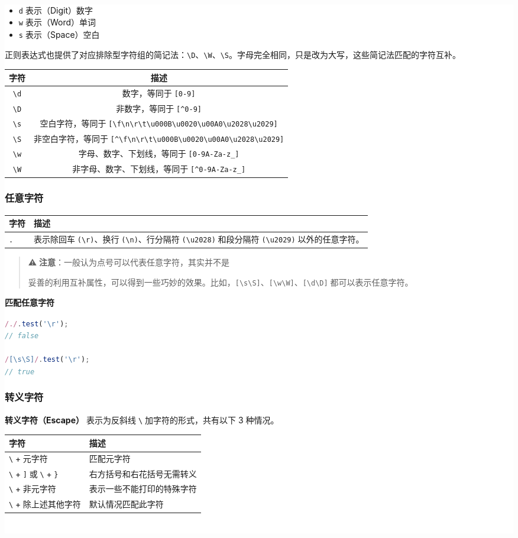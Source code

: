 - `d` 表示（Digit）数字
- `w` 表示（Word）单词
- `s` 表示（Space）空白

正则表达式也提供了对应排除型字符组的简记法：`\D`、`\W`、`\S`。字母完全相同，只是改为大写，这些简记法匹配的字符互补。

| 字符 |                              描述                              |
| :--: | :------------------------------------------------------------: |
| `\d` |                      数字，等同于 `[0-9]`                      |
| `\D` |                    非数字，等同于 `[^0-9]`                     |
| `\s` |  空白字符，等同于 `[\f\n\r\t\u000B\u0020\u00A0\u2028\u2029]`   |
| `\S` | 非空白字符，等同于 `[^\f\n\r\t\u000B\u0020\u00A0\u2028\u2029]` |
| `\w` |           字母、数字、下划线，等同于 `[0-9A-Za-z_]`            |
| `\W` |          非字母、数字、下划线，等同于 `[^0-9A-Za-z_]`          |

### 任意字符

| 字符 | 描述                                                                                       |
| :--- | :----------------------------------------------------------------------------------------- |
| `.`  | 表示除回车 `(\r)`、换行 `(\n)`、行分隔符 `(\u2028)` 和段分隔符 `(\u2029)` 以外的任意字符。 |

> ⚠️ **注意**：一般认为点号可以代表任意字符，其实并不是
>
> 妥善的利用互补属性，可以得到一些巧妙的效果。比如，`[\s\S]`、`[\w\W]`、`[\d\D]` 都可以表示任意字符。

**匹配任意字符**

```js
/./.test('\r');
// false

/[\s\S]/.test('\r');
// true
```

### 转义字符

**转义字符（Escape）** 表示为反斜线 `\` 加字符的形式，共有以下 3 种情况。

| 字符                                        | 描述                       |
| :------------------------------------------ | :------------------------- |
| `\` + 元字符 | 匹配元字符                   |
| `\` + `]` 或 `\` + `}`                      | 右方括号和右花括号无需转义 |
| `\` + 非元字符 | 表示一些不能打印的特殊字符 |
| `\` + 除上述其他字符 | 默认情况匹配此字符   |

<br />
